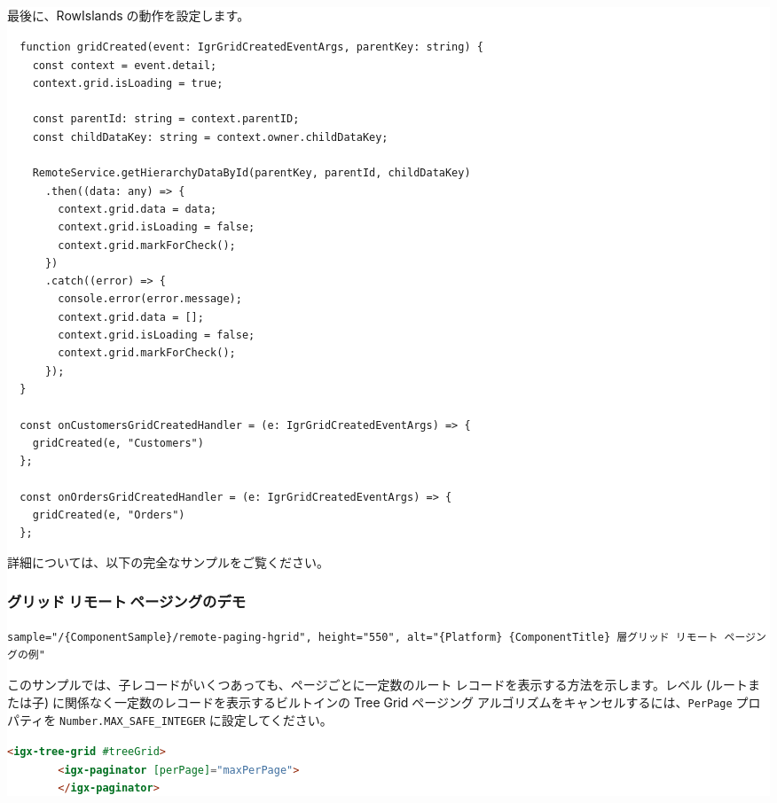 最後に、RowIslands の動作を設定します。

```tsx
  function gridCreated(event: IgrGridCreatedEventArgs, parentKey: string) {
    const context = event.detail;
    context.grid.isLoading = true;

    const parentId: string = context.parentID;
    const childDataKey: string = context.owner.childDataKey;

    RemoteService.getHierarchyDataById(parentKey, parentId, childDataKey)
      .then((data: any) => {
        context.grid.data = data;
        context.grid.isLoading = false;
        context.grid.markForCheck();
      })
      .catch((error) => {
        console.error(error.message);
        context.grid.data = [];
        context.grid.isLoading = false;
        context.grid.markForCheck();
      });
  }

  const onCustomersGridCreatedHandler = (e: IgrGridCreatedEventArgs) => {
    gridCreated(e, "Customers")
  };

  const onOrdersGridCreatedHandler = (e: IgrGridCreatedEventArgs) => {
    gridCreated(e, "Orders")
  };
```


詳細については、以下の完全なサンプルをご覧ください。

### グリッド リモート ページングのデモ  

`sample="/{ComponentSample}/remote-paging-hgrid", height="550", alt="{Platform} {ComponentTitle} 層グリッド リモート ページングの例"`









このサンプルでは、​​子レコードがいくつあっても、ページごとに一定数のルート レコードを表示する方法を示します。レベル (ルートまたは子) に関係なく一定数のレコードを表示するビルトインの Tree Grid ページング アルゴリズムをキャンセルするには、`PerPage` プロパティを `Number.MAX_SAFE_INTEGER` に設定してください。

```html
<igx-tree-grid #treeGrid>
        <igx-paginator [perPage]="maxPerPage">
        </igx-paginator>
```
